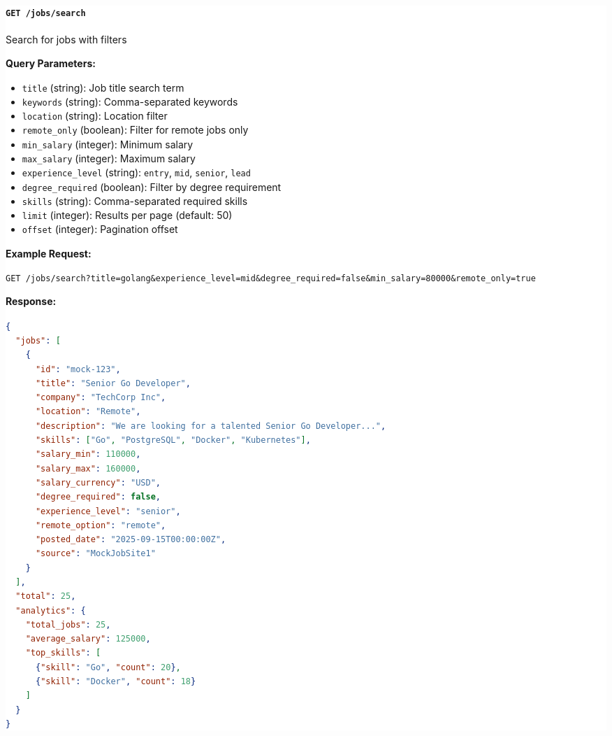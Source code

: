 #### `GET /jobs/search`
Search for jobs with filters

**Query Parameters:**
- `title` (string): Job title search term
- `keywords` (string): Comma-separated keywords
- `location` (string): Location filter
- `remote_only` (boolean): Filter for remote jobs only
- `min_salary` (integer): Minimum salary
- `max_salary` (integer): Maximum salary  
- `experience_level` (string): `entry`, `mid`, `senior`, `lead`
- `degree_required` (boolean): Filter by degree requirement
- `skills` (string): Comma-separated required skills
- `limit` (integer): Results per page (default: 50)
- `offset` (integer): Pagination offset

**Example Request:**
```
GET /jobs/search?title=golang&experience_level=mid&degree_required=false&min_salary=80000&remote_only=true
```

**Response:**
```json
{
  "jobs": [
    {
      "id": "mock-123",
      "title": "Senior Go Developer",
      "company": "TechCorp Inc",
      "location": "Remote",
      "description": "We are looking for a talented Senior Go Developer...",
      "skills": ["Go", "PostgreSQL", "Docker", "Kubernetes"],
      "salary_min": 110000,
      "salary_max": 160000,
      "salary_currency": "USD",
      "degree_required": false,
      "experience_level": "senior",
      "remote_option": "remote",
      "posted_date": "2025-09-15T00:00:00Z",
      "source": "MockJobSite1"
    }
  ],
  "total": 25,
  "analytics": {
    "total_jobs": 25,
    "average_salary": 125000,
    "top_skills": [
      {"skill": "Go", "count": 20},
      {"skill": "Docker", "count": 18}
    ]
  }
}
```
